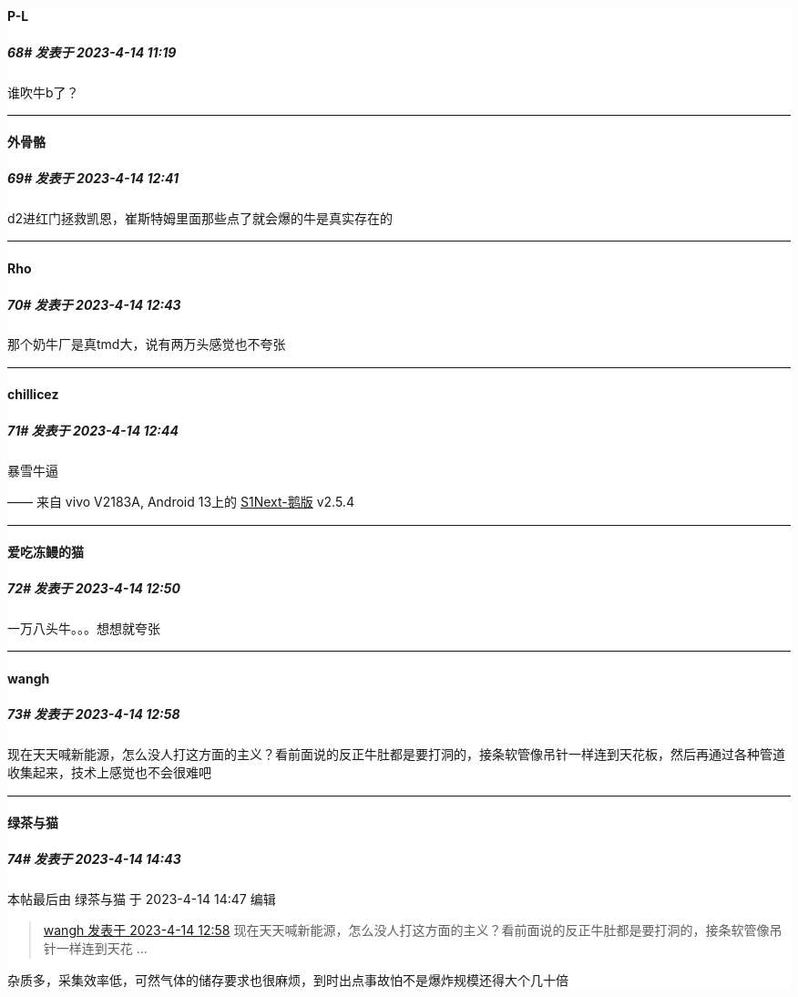 ####  P-L  
##### 68#       发表于 2023-4-14 11:19

谁吹牛b了？


*****

####  外骨骼  
##### 69#       发表于 2023-4-14 12:41

d2进红门拯救凯恩，崔斯特姆里面那些点了就会爆的牛是真实存在的

*****

####  Rho  
##### 70#       发表于 2023-4-14 12:43

那个奶牛厂是真tmd大，说有两万头感觉也不夸张


*****

####  chillicez  
##### 71#       发表于 2023-4-14 12:44

暴雪牛逼

—— 来自 vivo V2183A, Android 13上的 [S1Next-鹅版](https://github.com/ykrank/S1-Next/releases) v2.5.4

*****

####  爱吃冻鳗的猫  
##### 72#       发表于 2023-4-14 12:50

一万八头牛。。。想想就夸张


*****

####  wangh  
##### 73#       发表于 2023-4-14 12:58

现在天天喊新能源，怎么没人打这方面的主义？看前面说的反正牛肚都是要打洞的，接条软管像吊针一样连到天花板，然后再通过各种管道收集起来，技术上感觉也不会很难吧


*****

####  绿茶与猫  
##### 74#       发表于 2023-4-14 14:43

 本帖最后由 绿茶与猫 于 2023-4-14 14:47 编辑 
<blockquote><a href="httphttps://bbs.saraba1st.com/2b/forum.php?mod=redirect&amp;goto=findpost&amp;pid=60449340&amp;ptid=2128677" target="_blank">wangh 发表于 2023-4-14 12:58</a>
现在天天喊新能源，怎么没人打这方面的主义？看前面说的反正牛肚都是要打洞的，接条软管像吊针一样连到天花 ...</blockquote>
杂质多，采集效率低，可然气体的储存要求也很麻烦，到时出点事故怕不是爆炸规模还得大个几十倍
